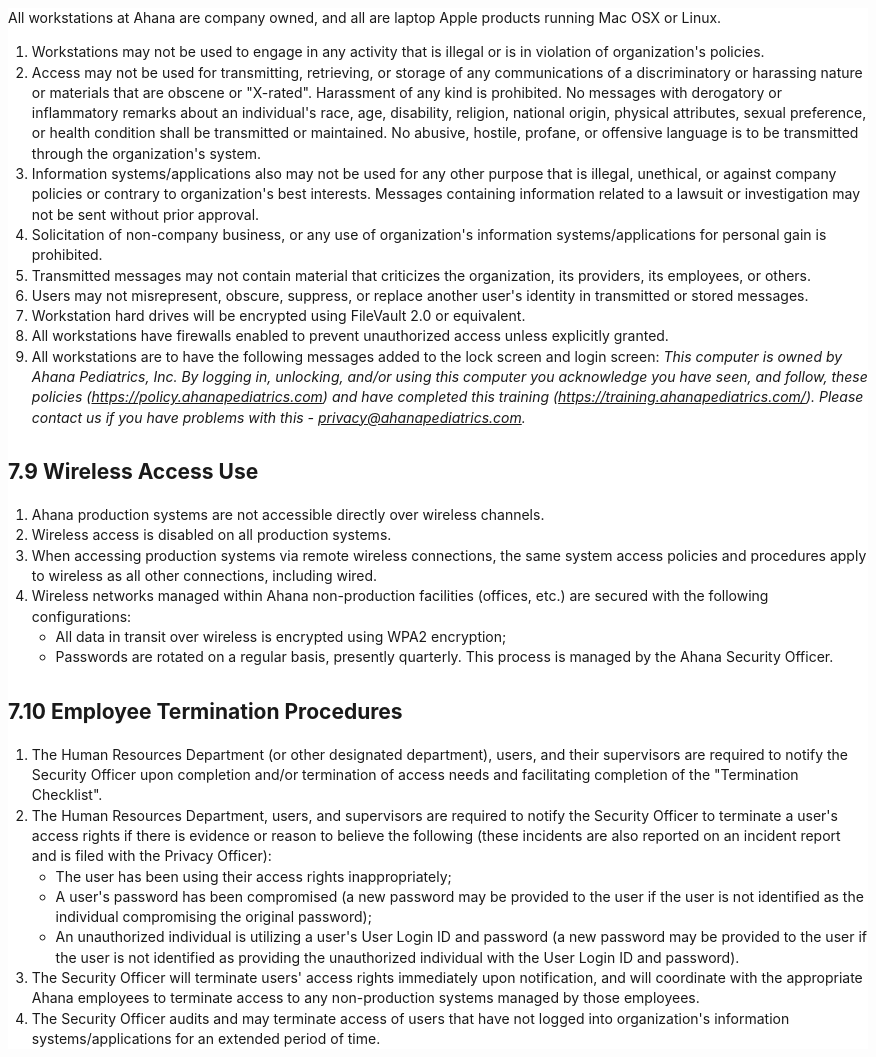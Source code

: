 All workstations at Ahana are company owned, and all are laptop Apple products running Mac OSX or Linux.

1. Workstations may not be used to engage in any activity that is illegal or is in violation of organization's policies.
2. Access may not be used for transmitting, retrieving, or storage of any communications of a discriminatory or harassing nature or materials that are obscene or "X-rated". Harassment of any kind is prohibited. No messages with derogatory or inflammatory remarks about an individual's race, age, disability, religion, national origin, physical attributes, sexual preference, or health condition shall be transmitted or maintained. No abusive, hostile, profane, or offensive language is to be transmitted through the organization's system.
3. Information systems/applications also may not be used for any other purpose that is illegal, unethical, or against company policies or contrary to organization's best interests. Messages containing information related to a lawsuit or investigation may not be sent without prior approval.
4. Solicitation of non-company business, or any use of organization's information systems/applications for personal gain is prohibited.
5. Transmitted messages may not contain material that criticizes the organization, its providers, its employees, or others.
6. Users may not misrepresent, obscure, suppress, or replace another user's identity in transmitted or stored messages.
7. Workstation hard drives will be encrypted using FileVault 2.0 or equivalent.
8. All workstations have firewalls enabled to prevent unauthorized access unless explicitly granted.
9. All workstations are to have the following messages added to the lock screen and login screen: _This computer is owned by Ahana Pediatrics, Inc. By logging in, unlocking, and/or using this computer you acknowledge you have seen, and follow, these policies (https://policy.ahanapediatrics.com) and have completed this training (https://training.ahanapediatrics.com/). Please contact us if you have problems with this - privacy@ahanapediatrics.com._

## 7.9 Wireless Access Use

1. Ahana production systems are not accessible directly over wireless channels.
2. Wireless access is disabled on all production systems.
3. When accessing production systems via remote wireless connections, the same system access policies and procedures apply to wireless as all other connections, including wired.
4. Wireless networks managed within Ahana non-production facilities (offices, etc.) are secured with the following configurations:
   - All data in transit over wireless is encrypted using WPA2 encryption;
   - Passwords are rotated on a regular basis, presently quarterly. This process is managed by the Ahana Security Officer.

## 7.10 Employee Termination Procedures

1. The Human Resources Department (or other designated department), users, and their supervisors are required to notify the Security Officer upon completion and/or termination of access needs and facilitating completion of the "Termination Checklist".
2. The Human Resources Department, users, and supervisors are required to notify the Security Officer to terminate a user's access rights if there is evidence or reason to believe the following (these incidents are also reported on an incident report and is filed with the Privacy Officer):
   - The user has been using their access rights inappropriately;
   - A user's password has been compromised (a new password may be provided to the user if the user is not identified as the individual compromising the original password);
   - An unauthorized individual is utilizing a user's User Login ID and password (a new password may be provided to the user if the user is not identified as providing the unauthorized individual with the User Login ID and password).
3. The Security Officer will terminate users' access rights immediately upon notification, and will coordinate with the appropriate Ahana employees to terminate access to any non-production systems managed by those employees.
4. The Security Officer audits and may terminate access of users that have not logged into organization's information systems/applications for an extended period of time.

